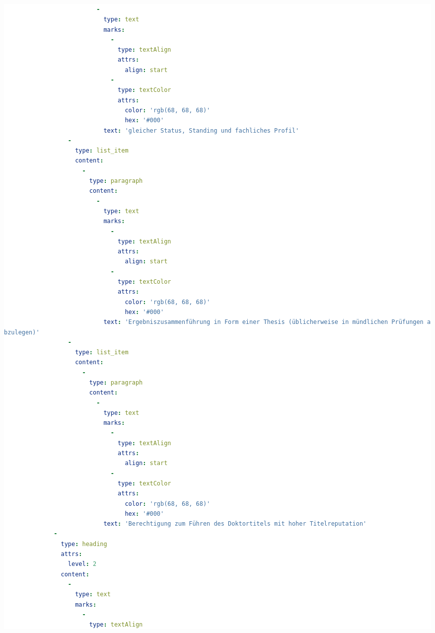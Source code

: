 ```yaml
                          -
                            type: text
                            marks:
                              -
                                type: textAlign
                                attrs:
                                  align: start
                              -
                                type: textColor
                                attrs:
                                  color: 'rgb(68, 68, 68)'
                                  hex: '#000'
                            text: 'gleicher Status, Standing und fachliches Profil'
                  -
                    type: list_item
                    content:
                      -
                        type: paragraph
                        content:
                          -
                            type: text
                            marks:
                              -
                                type: textAlign
                                attrs:
                                  align: start
                              -
                                type: textColor
                                attrs:
                                  color: 'rgb(68, 68, 68)'
                                  hex: '#000'
                            text: 'Ergebniszusammenführung in Form einer Thesis (üblicherweise in mündlichen Prüfungen abzulegen)'
                  -
                    type: list_item
                    content:
                      -
                        type: paragraph
                        content:
                          -
                            type: text
                            marks:
                              -
                                type: textAlign
                                attrs:
                                  align: start
                              -
                                type: textColor
                                attrs:
                                  color: 'rgb(68, 68, 68)'
                                  hex: '#000'
                            text: 'Berechtigung zum Führen des Doktortitels mit hoher Titelreputation'
              -
                type: heading
                attrs:
                  level: 2
                content:
                  -
                    type: text
                    marks:
                      -
                        type: textAlign
```